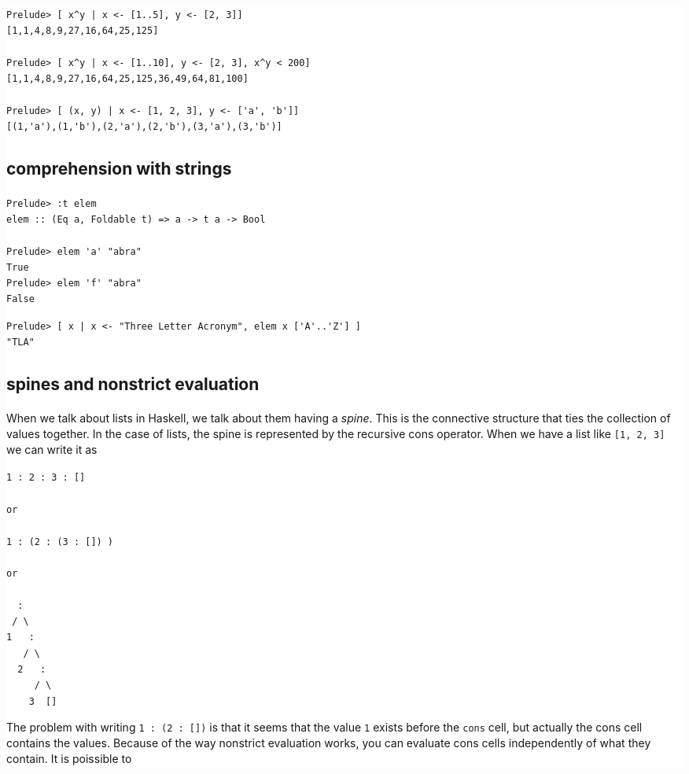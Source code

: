 ```
Prelude> [ x^y | x <- [1..5], y <- [2, 3]]
[1,1,4,8,9,27,16,64,25,125]

Prelude> [ x^y | x <- [1..10], y <- [2, 3], x^y < 200]
[1,1,4,8,9,27,16,64,25,125,36,49,64,81,100]

Prelude> [ (x, y) | x <- [1, 2, 3], y <- ['a', 'b']]
[(1,'a'),(1,'b'),(2,'a'),(2,'b'),(3,'a'),(3,'b')]
```

## comprehension with strings

```
Prelude> :t elem
elem :: (Eq a, Foldable t) => a -> t a -> Bool

Prelude> elem 'a' "abra"
True
Prelude> elem 'f' "abra"
False
```

```
Prelude> [ x | x <- "Three Letter Acronym", elem x ['A'..'Z'] ]
"TLA"
```

## spines and nonstrict evaluation

When we talk about lists in Haskell, we talk about them having a _spine_. This
is the connective structure that ties the collection of values together. In the
case of lists, the spine is represented by the recursive cons operator. When we
have a list like `[1, 2, 3]` we can write it as

```
1 : 2 : 3 : []

or

1 : (2 : (3 : []) )

or

  :
 / \
1   :
   / \
  2   :
     / \
    3  []
```

The problem with writing `1 : (2 : [])` is that it seems that the value `1`
exists before the `cons` cell, but actually the cons cell contains the values.
Because of the way nonstrict evaluation works, you can evaluate cons cells
independently of what they contain. It is poissible to
